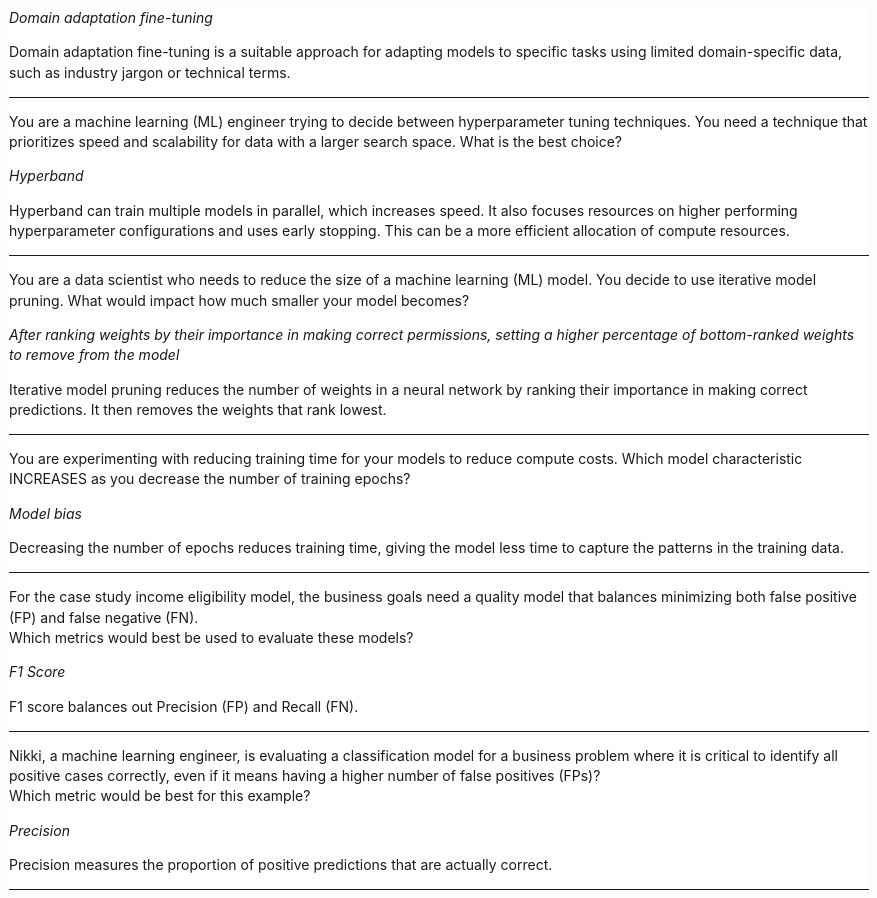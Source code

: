 *Domain adaptation fine-tuning* 

Domain adaptation fine-tuning is a suitable approach for adapting models to specific tasks using limited domain-specific data, such as industry jargon or technical terms.

---

You are a machine learning (ML) engineer trying to decide between hyperparameter tuning techniques. You need a technique that prioritizes speed and scalability for data with a larger search space. What is the best choice?

*Hyperband*

Hyperband can train multiple models in parallel, which increases speed. It also focuses resources on higher performing hyperparameter configurations and uses early stopping. This can be a more efficient allocation of compute resources.

---

You are a data scientist who needs to reduce the size of a machine learning (ML) model. You decide to use iterative model pruning. What would impact how much smaller your model becomes?

*After ranking weights by their importance in making correct permissions, setting a higher percentage of bottom-ranked weights to remove from the model*

Iterative model pruning reduces the number of weights in a neural network by ranking their importance in making correct predictions. It then removes the weights that rank lowest.

---

You are experimenting with reducing training time for your models to reduce compute costs. Which model characteristic INCREASES as you decrease the number of training epochs?

*Model bias*

Decreasing the number of epochs reduces training time, giving the model less time to capture the patterns in the training data.

---

For the case study income eligibility model, the business goals need a quality model that balances minimizing both false positive (FP) and false negative (FN).  
Which metrics would best be used to evaluate these models?

*F1 Score*

F1 score balances out Precision (FP) and Recall (FN).

---

Nikki, a machine learning engineer, is evaluating a classification model for a business problem where it is critical to identify all positive cases correctly, even if it means having a higher number of false positives (FPs)?  
Which metric would be best for this example?  

*Precision*

Precision measures the proportion of positive predictions that are actually correct.

---
